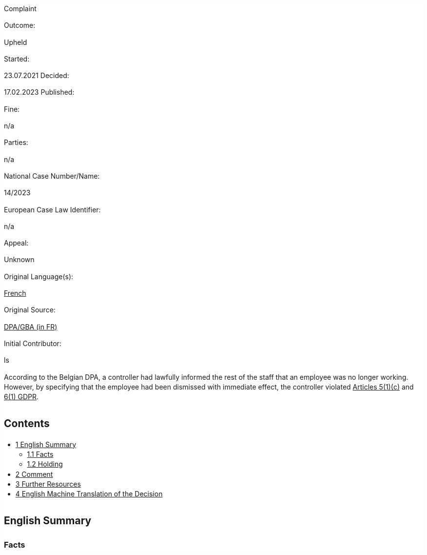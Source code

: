Complaint

Outcome:

Upheld

Started:

23.07.2021 Decided:

17.02.2023 Published:

Fine:

n/a

Parties:

n/a

National Case Number/Name:

14/2023

European Case Law Identifier:

n/a

Appeal:

Unknown  

Original Language(s):

[French](/index.php?title=Category:French "Category:French")

Original Source:

[DPA/GBA (in FR)](https://www.gegevensbeschermingsautoriteit.be/publications/bevel-nr.-14-2023.pdf)

Initial Contributor:

ls

According to the Belgian DPA, a controller had lawfully informed the rest of the staff that an employee was no longer working. However, by specifying that the employee had been dismissed with immediate effect, the controller violated [Articles 5(1)(c)](/index.php?title=Article_5_GDPR "Article 5 GDPR") and [6(1) GDPR](/index.php?title=Article_6_GDPR "Article 6 GDPR").

## Contents

*   [1 English Summary](#English_Summary)
    *   [1.1 Facts](#Facts)
    *   [1.2 Holding](#Holding)
*   [2 Comment](#Comment)
*   [3 Further Resources](#Further_Resources)
*   [4 English Machine Translation of the Decision](#English_Machine_Translation_of_the_Decision)

## English Summary

### Facts
